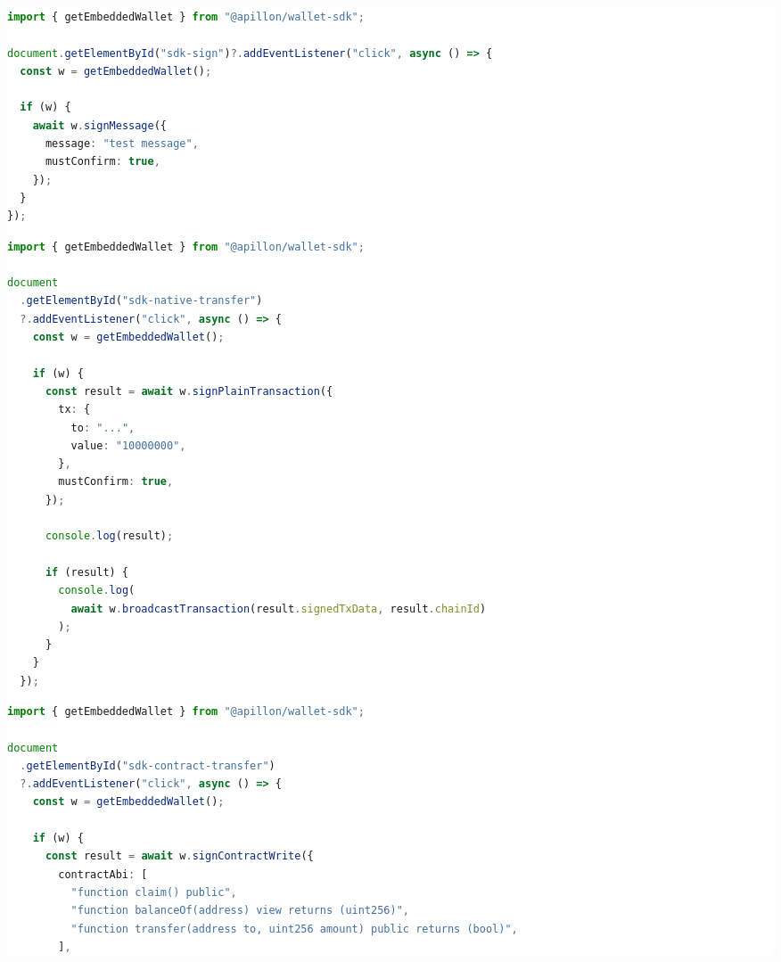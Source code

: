 <CodeGroup>
<CodeGroupItem title="Sign message" active>

```ts
import { getEmbeddedWallet } from "@apillon/wallet-sdk";

document.getElementById("sdk-sign")?.addEventListener("click", async () => {
  const w = getEmbeddedWallet();

  if (w) {
    await w.signMessage({
      message: "test message",
      mustConfirm: true,
    });
  }
});
```

</CodeGroupItem>
<CodeGroupItem title="Plain transaction">

```ts
import { getEmbeddedWallet } from "@apillon/wallet-sdk";

document
  .getElementById("sdk-native-transfer")
  ?.addEventListener("click", async () => {
    const w = getEmbeddedWallet();

    if (w) {
      const result = await w.signPlainTransaction({
        tx: {
          to: "...",
          value: "10000000",
        },
        mustConfirm: true,
      });

      console.log(result);

      if (result) {
        console.log(
          await w.broadcastTransaction(result.signedTxData, result.chainId)
        );
      }
    }
  });
```

</CodeGroupItem>
<CodeGroupItem title="Contract transfer" active>

```ts
import { getEmbeddedWallet } from "@apillon/wallet-sdk";

document
  .getElementById("sdk-contract-transfer")
  ?.addEventListener("click", async () => {
    const w = getEmbeddedWallet();

    if (w) {
      const result = await w.signContractWrite({
        contractAbi: [
          "function claim() public",
          "function balanceOf(address) view returns (uint256)",
          "function transfer(address to, uint256 amount) public returns (bool)",
        ],
```